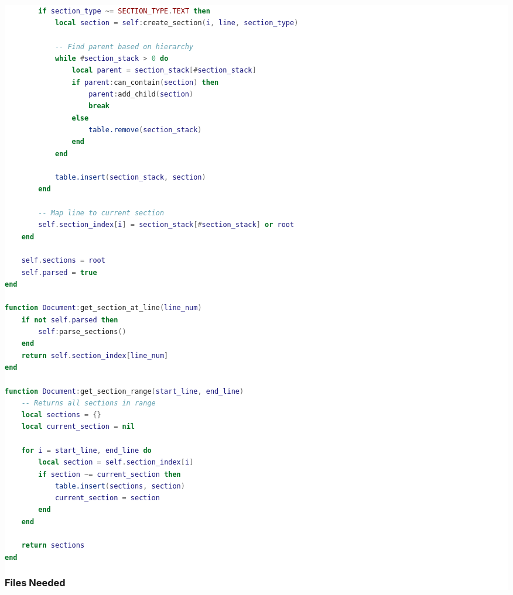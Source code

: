 ```lua
        if section_type ~= SECTION_TYPE.TEXT then
            local section = self:create_section(i, line, section_type)

            -- Find parent based on hierarchy
            while #section_stack > 0 do
                local parent = section_stack[#section_stack]
                if parent:can_contain(section) then
                    parent:add_child(section)
                    break
                else
                    table.remove(section_stack)
                end
            end

            table.insert(section_stack, section)
        end

        -- Map line to current section
        self.section_index[i] = section_stack[#section_stack] or root
    end

    self.sections = root
    self.parsed = true
end

function Document:get_section_at_line(line_num)
    if not self.parsed then
        self:parse_sections()
    end
    return self.section_index[line_num]
end

function Document:get_section_range(start_line, end_line)
    -- Returns all sections in range
    local sections = {}
    local current_section = nil

    for i = start_line, end_line do
        local section = self.section_index[i]
        if section ~= current_section then
            table.insert(sections, section)
            current_section = section
        end
    end

    return sections
end
```

### Files Needed
